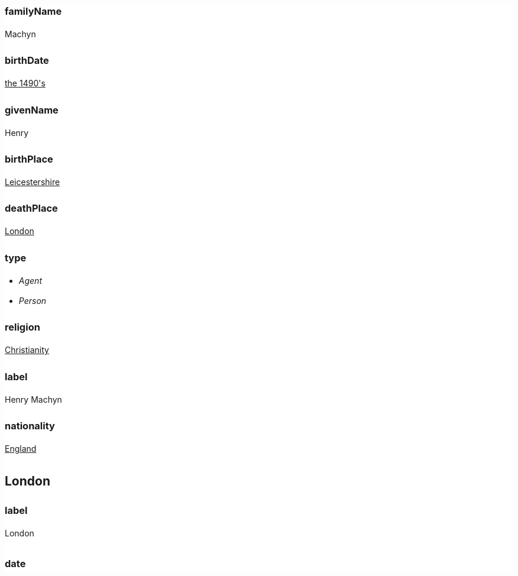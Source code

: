 ### familyName


Machyn

### birthDate


[the 1490's](#the-1490's)

### givenName


Henry

### birthPlace


[Leicestershire](#Leicestershire)

### deathPlace


[London](#London)

### type

 - *Agent*

 - *Person*

### religion


[Christianity](#Christianity)

### label


Henry Machyn

### nationality


[England](#England)

## London

### label


London

## 

### date
